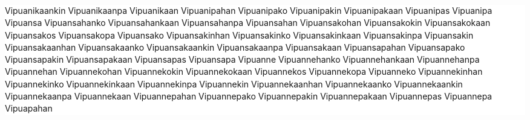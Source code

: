 Vipuanikaankin
Vipuanikaanpa
Vipuanikaan
Vipuanipahan
Vipuanipako
Vipuanipakin
Vipuanipakaan
Vipuanipas
Vipuanipa
Vipuansa
Vipuansahanko
Vipuansahankaan
Vipuansahanpa
Vipuansahan
Vipuansakohan
Vipuansakokin
Vipuansakokaan
Vipuansakos
Vipuansakopa
Vipuansako
Vipuansakinhan
Vipuansakinko
Vipuansakinkaan
Vipuansakinpa
Vipuansakin
Vipuansakaanhan
Vipuansakaanko
Vipuansakaankin
Vipuansakaanpa
Vipuansakaan
Vipuansapahan
Vipuansapako
Vipuansapakin
Vipuansapakaan
Vipuansapas
Vipuansapa
Vipuanne
Vipuannehanko
Vipuannehankaan
Vipuannehanpa
Vipuannehan
Vipuannekohan
Vipuannekokin
Vipuannekokaan
Vipuannekos
Vipuannekopa
Vipuanneko
Vipuannekinhan
Vipuannekinko
Vipuannekinkaan
Vipuannekinpa
Vipuannekin
Vipuannekaanhan
Vipuannekaanko
Vipuannekaankin
Vipuannekaanpa
Vipuannekaan
Vipuannepahan
Vipuannepako
Vipuannepakin
Vipuannepakaan
Vipuannepas
Vipuannepa
Vipuapahan